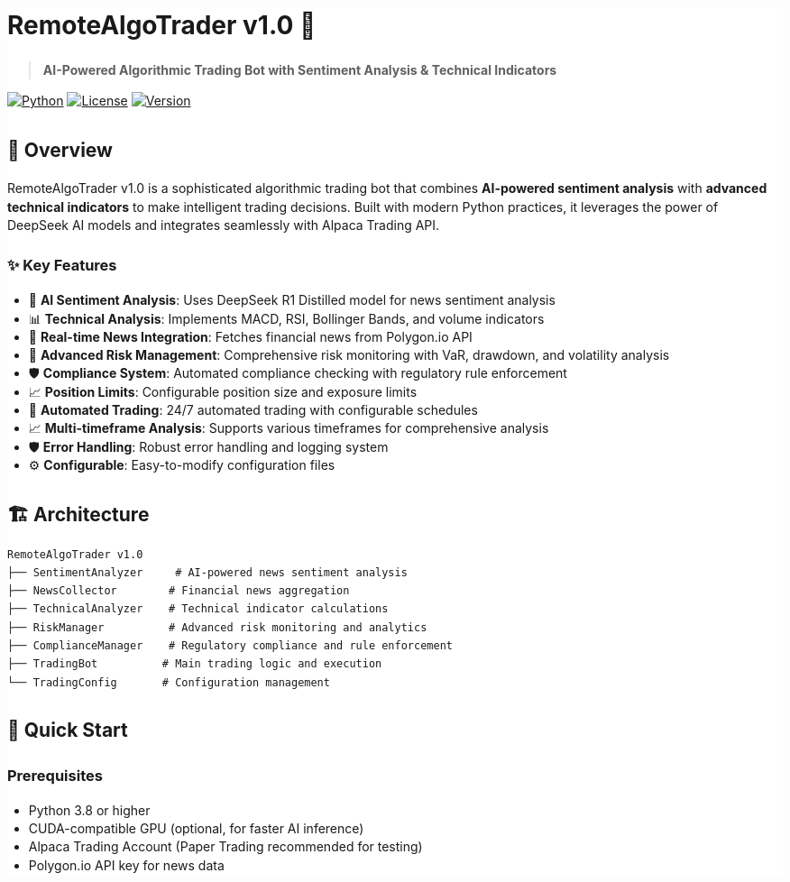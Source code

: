 # RemoteAlgoTrader v1.0 🚀

> **AI-Powered Algorithmic Trading Bot with Sentiment Analysis & Technical Indicators**

[![Python](https://img.shields.io/badge/Python-3.8+-blue.svg)](https://www.python.org/downloads/)
[![License](https://img.shields.io/badge/License-MIT-green.svg)](LICENSE)
[![Version](https://img.shields.io/badge/Version-1.0-orange.svg)](CHANGELOG.md)

## 📖 Overview

RemoteAlgoTrader v1.0 is a sophisticated algorithmic trading bot that combines **AI-powered sentiment analysis** with **advanced technical indicators** to make intelligent trading decisions. Built with modern Python practices, it leverages the power of DeepSeek AI models and integrates seamlessly with Alpaca Trading API.

### ✨ Key Features

- 🤖 **AI Sentiment Analysis**: Uses DeepSeek R1 Distilled model for news sentiment analysis
- 📊 **Technical Analysis**: Implements MACD, RSI, Bollinger Bands, and volume indicators
- 📰 **Real-time News Integration**: Fetches financial news from Polygon.io API
- 🎯 **Advanced Risk Management**: Comprehensive risk monitoring with VaR, drawdown, and volatility analysis
- 🛡️ **Compliance System**: Automated compliance checking with regulatory rule enforcement
- 📈 **Position Limits**: Configurable position size and exposure limits
- 🔄 **Automated Trading**: 24/7 automated trading with configurable schedules
- 📈 **Multi-timeframe Analysis**: Supports various timeframes for comprehensive analysis
- 🛡️ **Error Handling**: Robust error handling and logging system
- ⚙️ **Configurable**: Easy-to-modify configuration files

## 🏗️ Architecture

```
RemoteAlgoTrader v1.0
├── SentimentAnalyzer     # AI-powered news sentiment analysis
├── NewsCollector        # Financial news aggregation
├── TechnicalAnalyzer    # Technical indicator calculations
├── RiskManager          # Advanced risk monitoring and analytics
├── ComplianceManager    # Regulatory compliance and rule enforcement
├── TradingBot          # Main trading logic and execution
└── TradingConfig       # Configuration management
```

## 🚀 Quick Start

### Prerequisites

- Python 3.8 or higher
- CUDA-compatible GPU (optional, for faster AI inference)
- Alpaca Trading Account (Paper Trading recommended for testing)
- Polygon.io API key for news data
